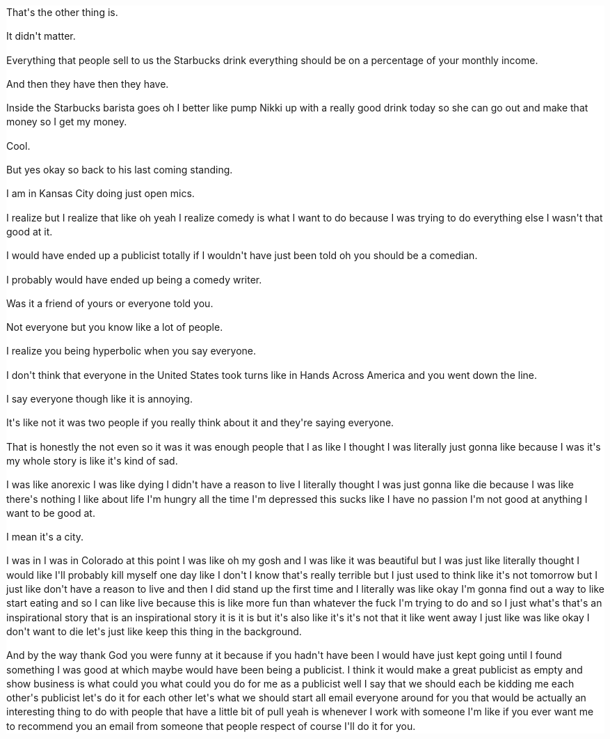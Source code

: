 That's the other thing is.

It didn't matter.

Everything that people sell to us the Starbucks drink everything should be on a percentage of your monthly income.

And then they have then they have.

Inside the Starbucks barista goes oh I better like pump Nikki up with a really good drink today so she can go out and make that money so I get my money.

Cool.

But yes okay so back to his last coming standing.

I am in Kansas City doing just open mics.

I realize but I realize that like oh yeah I realize comedy is what I want to do because I was trying to do everything else I wasn't that good at it.

I would have ended up a publicist totally if I wouldn't have just been told oh you should be a comedian.

I probably would have ended up being a comedy writer.

Was it a friend of yours or everyone told you.

Not everyone but you know like a lot of people.

I realize you being hyperbolic when you say everyone.

I don't think that everyone in the United States took turns like in Hands Across America and you went down the line.

I say everyone though like it is annoying.

It's like not it was two people if you really think about it and they're saying everyone.

That is honestly the not even so it was it was enough people that I as like I thought I was literally just gonna like because I was it's my whole story is like it's kind of sad.

I was like anorexic I was like dying I didn't have a reason to live I literally thought I was just gonna like die because I was like there's nothing I like about life I'm hungry all the time I'm depressed this sucks like I have no passion I'm not good at anything I want to be good at.

I mean it's a city.

I was in I was in Colorado at this point I was like oh my gosh and I was like it was beautiful but I was just like literally thought I would like I'll probably kill myself one day like I don't I know that's really terrible but I just used to think like it's not tomorrow but I just like don't have a reason to live and then I did stand up the first time and I literally was like okay I'm gonna find out a way to like start eating and so I can like live because this is like more fun than whatever the fuck I'm trying to do and so I just what's that's an inspirational story that is an inspirational story it is it is but it's also like it's it's not that it like went away I just like was like okay I don't want to die let's just like keep this thing in the background.

And by the way thank God you were funny at it because if you hadn't have been I would have just kept going until I found something I was good at which maybe would have been being a publicist. I think it would make a great publicist as empty and show business is what could you what could you do for me as a publicist well I say that we should each be kidding me each other's publicist let's do it for each other let's what we should start all email everyone around for you that would be actually an interesting thing to do with people that have a little bit of pull yeah is whenever I work with someone I'm like if you ever want me to recommend you an email from someone that people respect of course I'll do it for you.
